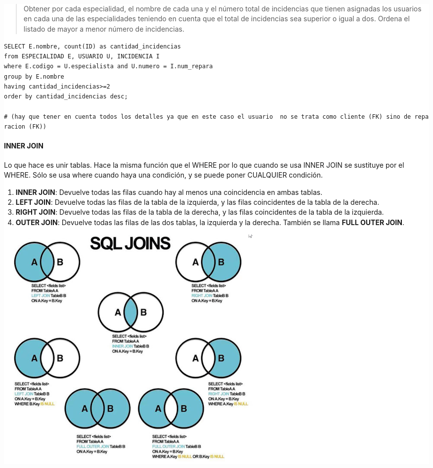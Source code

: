 > Obtener por cada especialidad, el nombre de cada una y el número total de incidencias que tienen asignadas los usuarios en cada una de las especialidades teniendo en cuenta que el total de incidencias sea superior o igual a dos. Ordena el listado de mayor a menor número de incidencias.

```mysql
SELECT E.nombre, count(ID) as cantidad_incidencias
from ESPECIALIDAD E, USUARIO U, INCIDENCIA I
where E.codigo = U.especialista and U.numero = I.num_repara
group by E.nombre
having cantidad_incidencias>=2
order by cantidad_incidencias desc;

# (hay que tener en cuenta todos los detalles ya que en este caso el usuario  no se trata como cliente (FK) sino de reparacion (FK))
```

#### INNER JOIN

Lo que hace es unir tablas. Hace la misma función que el WHERE por lo que cuando se usa INNER JOIN se sustituye por el WHERE. Sólo se usa where cuando haya una condición, y se puede poner CUALQUIER condición.

1. **INNER JOIN**: Devuelve todas las filas cuando hay al menos una coincidencia en ambas tablas.
2. **LEFT JOIN**: Devuelve todas las filas de la tabla de la izquierda, y las filas coincidentes de la tabla de la derecha.
3. **RIGHT JOIN**: Devuelve todas las filas de la tabla de la derecha, y las filas coincidentes de la tabla de la izquierda.
4. **OUTER JOIN**: Devuelve todas las filas de las dos tablas, la izquierda y la derecha. También se llama **FULL OUTER JOIN**.

![inner join](./img/inner.png)
